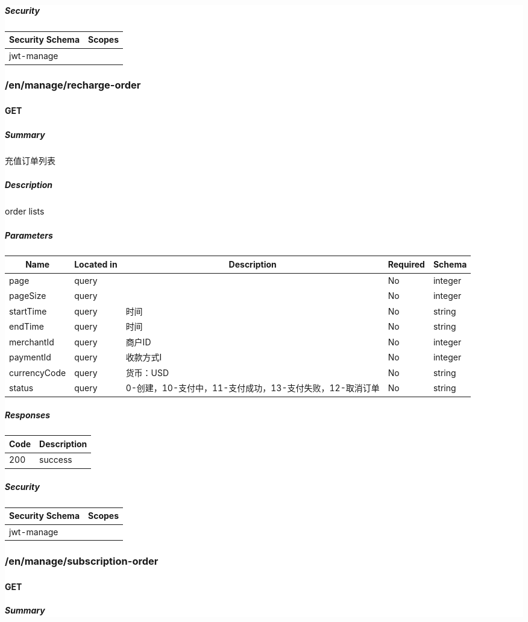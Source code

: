 ##### Security

| Security Schema | Scopes |
| --- | --- |
| jwt-manage | |

### /en/manage/recharge-order

#### GET
##### Summary

充值订单列表

##### Description

order lists

##### Parameters

| Name | Located in | Description | Required | Schema |
| ---- | ---------- | ----------- | -------- | ---- |
| page | query |  | No | integer |
| pageSize | query |  | No | integer |
| startTime | query | 时间 | No | string |
| endTime | query | 时间 | No | string |
| merchantId | query | 商户ID | No | integer |
| paymentId | query | 收款方式I | No | integer |
| currencyCode | query | 货币：USD | No | string |
| status | query | 0-创建，10-支付中，11-支付成功，13-支付失败，12-取消订单 | No | string |

##### Responses

| Code | Description |
| ---- | ----------- |
| 200 | success |

##### Security

| Security Schema | Scopes |
| --- | --- |
| jwt-manage | |

### /en/manage/subscription-order

#### GET
##### Summary
